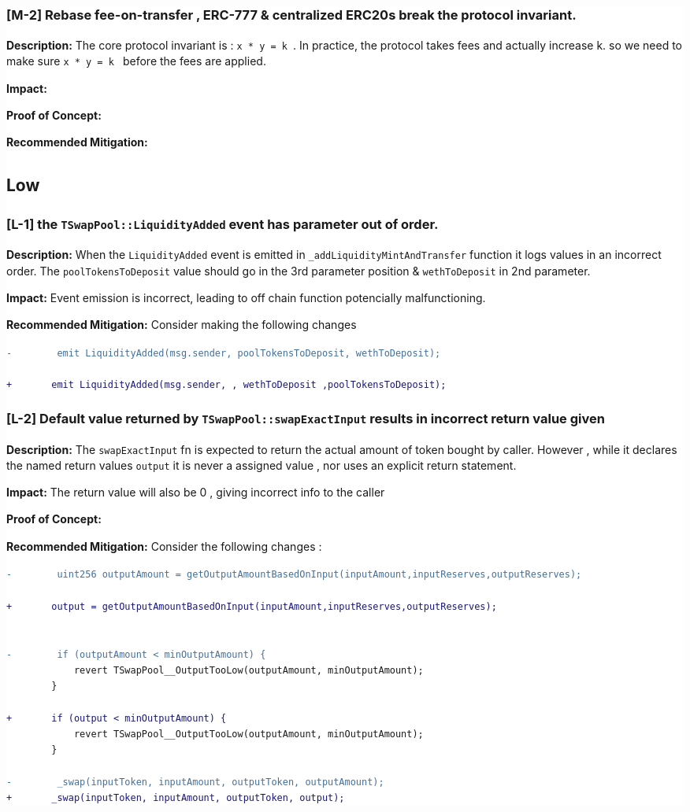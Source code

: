 ### [M-2] Rebase fee-on-transfer , ERC-777 & centralized ERC20s break the protocol invariant.

**Description:** The core protocol invariant is :
`x * y = k `. In practice, the protocol takes fees and actually increase k. so we need to make sure `x * y = k ` before the fees are applied.

**Impact:** 

**Proof of Concept:**

**Recommended Mitigation:** 
## Low

### [L-1] the `TSwapPool::LiquidityAdded` event has parameter out of order.

**Description:** When the `LiquidityAdded` event is emitted in `_addLiquidityMintAndTransfer` function it logs values in an incorrect order.
The `poolTokensToDeposit` value should go in the 3rd parameter position & `wethToDeposit` in 2nd parameter.

**Impact:** Event emission is incorrect, leading to off chain function potencially malfunctioning.

**Recommended Mitigation:** Consider making the following changes

```diff
-        emit LiquidityAdded(msg.sender, poolTokensToDeposit, wethToDeposit);

+       emit LiquidityAdded(msg.sender, , wethToDeposit ,poolTokensToDeposit);
```


### [L-2] Default value returned by `TSwapPool::swapExactInput` results in incorrect return value given

**Description:** The `swapExactInput` fn is expected to return the actual amount of token bought by caller. However , while it declares the named return values `output` it is never a assigned value , nor uses an explicit return statement.

**Impact:** The return value will also be 0 , giving incorrect info to the caller

**Proof of Concept:**	

**Recommended Mitigation:** Consider the following changes :

```diff
-        uint256 outputAmount = getOutputAmountBasedOnInput(inputAmount,inputReserves,outputReserves);

+       output = getOutputAmountBasedOnInput(inputAmount,inputReserves,outputReserves);
		

-        if (outputAmount < minOutputAmount) {
            revert TSwapPool__OutputTooLow(outputAmount, minOutputAmount);
        }

+       if (output < minOutputAmount) {
            revert TSwapPool__OutputTooLow(outputAmount, minOutputAmount);
        }

-        _swap(inputToken, inputAmount, outputToken, outputAmount);
+       _swap(inputToken, inputAmount, outputToken, output);

```

